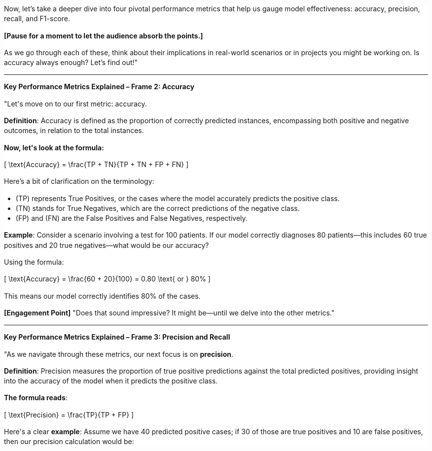 Now, let’s take a deeper dive into four pivotal performance metrics that help us gauge model effectiveness: accuracy, precision, recall, and F1-score.

**[Pause for a moment to let the audience absorb the points.]**

As we go through each of these, think about their implications in real-world scenarios or in projects you might be working on. Is accuracy always enough? Let’s find out!"

---

**Key Performance Metrics Explained – Frame 2: Accuracy**

"Let's move on to our first metric: accuracy.

**Definition**: Accuracy is defined as the proportion of correctly predicted instances, encompassing both positive and negative outcomes, in relation to the total instances. 

**Now, let's look at the formula:**

\[
\text{Accuracy} = \frac{TP + TN}{TP + TN + FP + FN}
\]

Here’s a bit of clarification on the terminology:
- \(TP\) represents True Positives, or the cases where the model accurately predicts the positive class.
- \(TN\) stands for True Negatives, which are the correct predictions of the negative class.
- \(FP\) and \(FN\) are the False Positives and False Negatives, respectively.

**Example**: Consider a scenario involving a test for 100 patients. If our model correctly diagnoses 80 patients—this includes 60 true positives and 20 true negatives—what would be our accuracy? 

Using the formula:

\[
\text{Accuracy} = \frac{60 + 20}{100} = 0.80 \text{ or } 80\%
\]

This means our model correctly identifies 80% of the cases.

**[Engagement Point]** "Does that sound impressive? It might be—until we delve into the other metrics."

---

**Key Performance Metrics Explained – Frame 3: Precision and Recall**

"As we navigate through these metrics, our next focus is on **precision**.

**Definition**: Precision measures the proportion of true positive predictions against the total predicted positives, providing insight into the accuracy of the model when it predicts the positive class.

**The formula reads**:

\[
\text{Precision} = \frac{TP}{TP + FP}
\]

Here's a clear **example**: Assume we have 40 predicted positive cases; if 30 of those are true positives and 10 are false positives, then our precision calculation would be:
